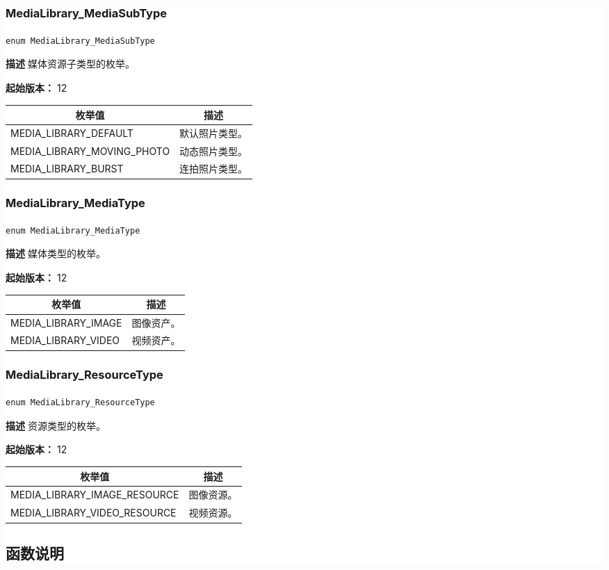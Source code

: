 
### MediaLibrary_MediaSubType

```
enum MediaLibrary_MediaSubType
```
**描述**
媒体资源子类型的枚举。

**起始版本：** 12

| 枚举值 | 描述 | 
| -------- | -------- |
| MEDIA_LIBRARY_DEFAULT  | 默认照片类型。   | 
| MEDIA_LIBRARY_MOVING_PHOTO  | 动态照片类型。   | 
| MEDIA_LIBRARY_BURST  | 连拍照片类型。   | 


### MediaLibrary_MediaType

```
enum MediaLibrary_MediaType
```
**描述**
媒体类型的枚举。

**起始版本：** 12

| 枚举值 | 描述 | 
| -------- | -------- |
| MEDIA_LIBRARY_IMAGE  | 图像资产。   | 
| MEDIA_LIBRARY_VIDEO  | 视频资产。   | 


### MediaLibrary_ResourceType

```
enum MediaLibrary_ResourceType
```
**描述**
资源类型的枚举。

**起始版本：** 12

| 枚举值 | 描述 | 
| -------- | -------- |
| MEDIA_LIBRARY_IMAGE_RESOURCE  | 图像资源。   | 
| MEDIA_LIBRARY_VIDEO_RESOURCE  | 视频资源。   | 


## 函数说明
